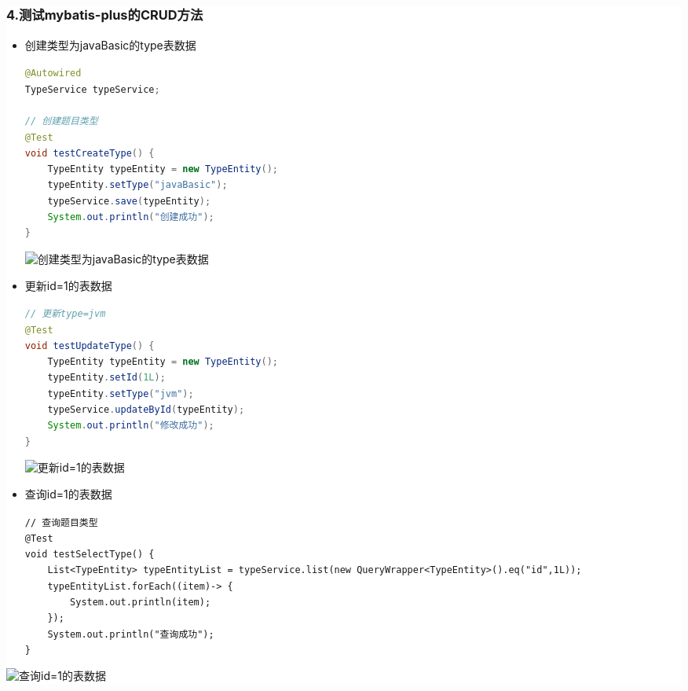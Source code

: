 ### 4.测试mybatis-plus的CRUD方法

- 创建类型为javaBasic的type表数据

  ``` java
  @Autowired
  TypeService typeService;
  
  // 创建题目类型
  @Test
  void testCreateType() {
      TypeEntity typeEntity = new TypeEntity();
      typeEntity.setType("javaBasic");
      typeService.save(typeEntity);
      System.out.println("创建成功");
  }
  ```

  ![创建类型为javaBasic的type表数据](http://cdn.jayh.club/blog/20200414/aJ5jNXUKoiUW.png?imageslim)

- 更新id=1的表数据

  ``` java
  // 更新type=jvm
  @Test
  void testUpdateType() {
      TypeEntity typeEntity = new TypeEntity();
      typeEntity.setId(1L);
      typeEntity.setType("jvm");
      typeService.updateById(typeEntity);
      System.out.println("修改成功");
  }
  ```

  ![更新id=1的表数据](http://cdn.jayh.club/blog/20200414/AM3PCVuHgaQu.png?imageslim)



- 查询id=1的表数据

  ```
  // 查询题目类型
  @Test
  void testSelectType() {
      List<TypeEntity> typeEntityList = typeService.list(new QueryWrapper<TypeEntity>().eq("id",1L));
      typeEntityList.forEach((item)-> {
          System.out.println(item);
      });
      System.out.println("查询成功");
  }
  ```

![查询id=1的表数据](http://cdn.jayh.club/blog/20200414/9LfJymakpcWw.png?imageslim)
